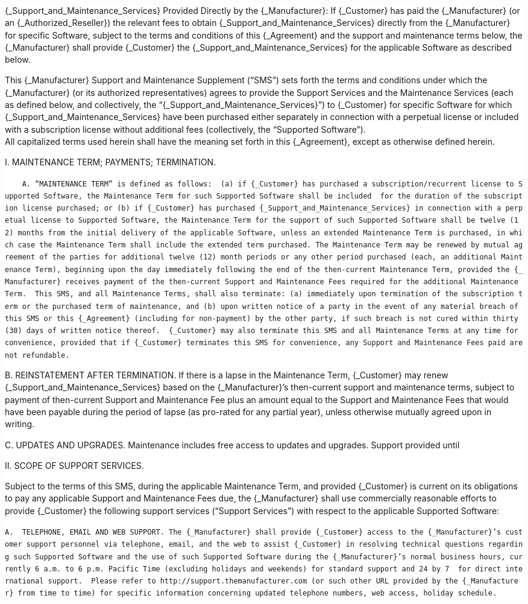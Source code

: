 {_Support_and_Maintenance_Services} Provided Directly by the {_Manufacturer}: If {_Customer} has paid the {_Manufacturer} (or an {_Authorized_Reseller}) the relevant fees to obtain {_Support_and_Maintenance_Services} directly from the {_Manufacturer} for specific Software, subject to the terms and conditions of this {_Agreement} and the support and maintenance terms below, the {_Manufacturer} shall provide {_Customer} the {_Support_and_Maintenance_Services} for the applicable Software as described below.

This {_Manufacturer} Support and Maintenance Supplement (“SMS”) sets forth the terms and conditions under which the {_Manufacturer} (or its authorized representatives) agrees to provide the Support Services and the Maintenance Services (each as defined below, and collectively, the “{_Support_and_Maintenance_Services}”) to {_Customer} for specific Software for which {_Support_and_Maintenance_Services} have been purchased either separately in connection with a perpetual license or included with a subscription license without additional fees (collectively, the “Supported Software”).   
All capitalized terms used herein shall have the meaning set forth in this {_Agreement}, except as otherwise defined herein.

I. MAINTENANCE TERM; PAYMENTS; TERMINATION.  

		A. “MAINTENANCE TERM” is defined as follows:  (a) if {_Customer} has purchased a subscription/recurrent license to Supported Software, the Maintenance Term for such Supported Software shall be included  for the duration of the subscription license purchased; or (b) if {_Customer} has purchased {_Support_and_Maintenance_Services} in connection with a perpetual license to Supported Software, the Maintenance Term for the support of such Supported Software shall be twelve (12) months from the initial delivery of the applicable Software, unless an extended Maintenance Term is purchased, in which case the Maintenance Term shall include the extended term purchased. The Maintenance Term may be renewed by mutual agreement of the parties for additional twelve (12) month periods or any other period purchased (each, an additional Maintenance Term), beginning upon the day immediately following the end of the then-current Maintenance Term, provided the {_Manufacturer} receives payment of the then-current Support and Maintenance Fees required for the additional Maintenance Term.  This SMS, and all Maintenance Terms, shall also terminate: (a) immediately upon termination of the subscription term or the purchased term of maintenance, and (b) upon written notice of a party in the event of any material breach of this SMS or this {_Agreement} (including for non-payment) by the other party, if such breach is not cured within thirty (30) days of written notice thereof.  {_Customer} may also terminate this SMS and all Maintenance Terms at any time for convenience, provided that if {_Customer} terminates this SMS for convenience, any Support and Maintenance Fees paid are not refundable.

B. REINSTATEMENT AFTER TERMINATION. If there is a lapse in the Maintenance Term, {_Customer} may renew {_Support_and_Maintenance_Services} based on the {_Manufacturer}’s then-current support and maintenance terms, subject to payment of then-current Support and Maintenance Fee plus an amount equal to the Support and Maintenance Fees that would have been payable during the period of lapse (as pro-rated for any partial year), unless otherwise mutually agreed upon in writing.

C. UPDATES AND UPGRADES. Maintenance includes free access to updates and upgrades. Support provided until 

II. SCOPE OF SUPPORT SERVICES. 

Subject to the terms of this SMS, during the applicable Maintenance Term, and provided {_Customer} is current on its obligations to pay any applicable Support and Maintenance Fees due, the {_Manufacturer} shall use commercially reasonable efforts to provide {_Customer} the following support services (“Support Services”) with respect to the applicable Supported Software:

	A.  TELEPHONE, EMAIL AND WEB SUPPORT. The {_Manufacturer} shall provide {_Customer} access to the {_Manufacturer}’s customer support personnel via telephone, email, and the web to assist {_Customer} in resolving technical questions regarding such Supported Software and the use of such Supported Software during the {_Manufacturer}’s normal business hours, currently 6 a.m. to 6 p.m. Pacific Time (excluding holidays and weekends) for standard support and 24 by 7  for direct international support.  Please refer to http://support.themanufacturer.com (or such other URL provided by the {_Manufacturer} from time to time) for specific information concerning updated telephone numbers, web access, holiday schedule.
